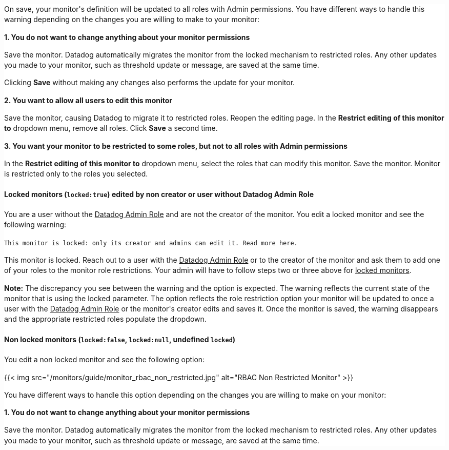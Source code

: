 On save, your monitor's definition will be updated to all roles with Admin permissions.
You have different ways to handle this warning depending on the changes you are willing to make to your monitor:

**1. You do not want to change anything about your monitor permissions**

Save the monitor. Datadog automatically migrates the monitor from the locked mechanism to restricted roles. Any other updates you made to your monitor, such as threshold update or message, are saved at the same time.

Clicking **Save** without making any changes also performs the update for your monitor.

**2. You want to allow all users to edit this monitor**

Save the monitor, causing Datadog to migrate it to restricted roles. Reopen the editing page. In the **Restrict editing of this monitor to** dropdown menu, remove all roles. Click **Save** a second time.

**3. You want your monitor to be restricted to some roles, but not to all roles with Admin permissions**

In the **Restrict editing of this monitor to** dropdown menu, select the roles that can modify this monitor. Save the monitor. Monitor is restricted only to the roles you selected.

#### Locked monitors (`locked:true`) edited by non creator or user without Datadog Admin Role

You are a user without the [Datadog Admin Role][2] and are not the creator of the monitor. You edit a locked monitor and see the following warning:

```
This monitor is locked: only its creator and admins can edit it. Read more here.
```

This monitor is locked. Reach out to a user with the [Datadog Admin Role][2] or to the creator of the monitor and ask them to add one of your roles to the monitor role restrictions. Your admin will have to follow steps two or three above for [locked monitors](#locked-monitors-lockedtrue-edited-by-creator-or-user-with-datadog-admin-role).

**Note:** The discrepancy you see between the warning and the option is expected. The warning reflects the current state of the monitor that is using the locked parameter. The option reflects the role restriction option your monitor will be updated to once a user with the [Datadog Admin Role][2] or the monitor's creator edits and saves it. Once the monitor is saved, the warning disappears and the appropriate restricted roles populate the dropdown.

#### Non locked monitors (`locked:false`, `locked:null`, undefined `locked`)

You edit a non locked monitor and see the following option:

{{< img src="/monitors/guide/monitor_rbac_non_restricted.jpg" alt="RBAC Non Restricted Monitor" >}}

You have different ways to handle this option depending on the changes you are willing to make on your monitor:

**1. You do not want to change anything about your monitor permissions**

Save the monitor. Datadog automatically migrates the monitor from the locked mechanism to restricted roles. Any other updates you made to your monitor, such as threshold update or message, are saved at the same time.


[1]: /monitors/notify/#permissions
[1]: /api/latest/roles/#list-roles
[2]: /api/latest/monitors/#create-a-monitor
[3]: /api/latest/monitors/#edit-a-monitor
[4]: /account_management/rbac/permissions/#monitors
[5]: /api/latest/roles/
[6]: /api/latest/monitors/
[1]: /account_management/rbac/
[2]: /account_management/rbac/?tab=datadogapplication#datadog-default-roles
[3]: /api/latest/monitors/#edit-a-monitor
[4]: /monitors/guide/monitor_api_options/#permissions-options
